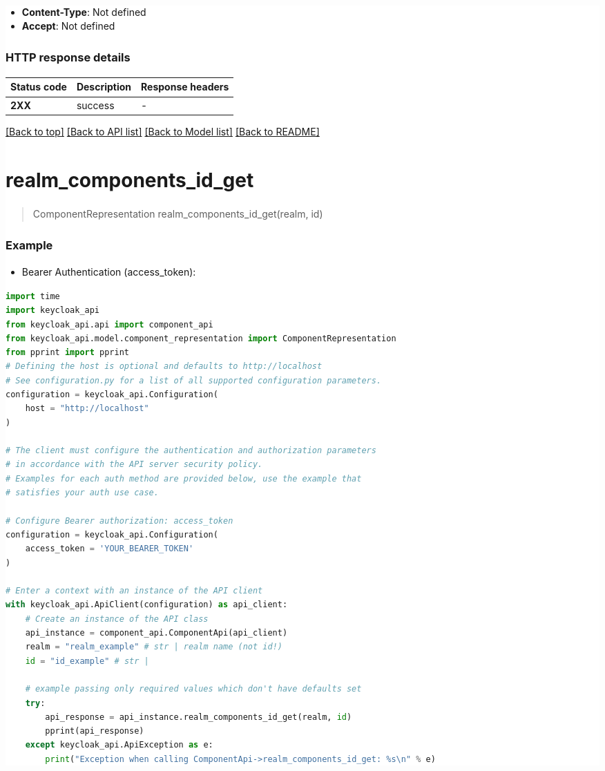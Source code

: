  - **Content-Type**: Not defined
 - **Accept**: Not defined


### HTTP response details

| Status code | Description | Response headers |
|-------------|-------------|------------------|
**2XX** | success |  -  |

[[Back to top]](#) [[Back to API list]](../README.md#documentation-for-api-endpoints) [[Back to Model list]](../README.md#documentation-for-models) [[Back to README]](../README.md)

# **realm_components_id_get**
> ComponentRepresentation realm_components_id_get(realm, id)



### Example

* Bearer Authentication (access_token):

```python
import time
import keycloak_api
from keycloak_api.api import component_api
from keycloak_api.model.component_representation import ComponentRepresentation
from pprint import pprint
# Defining the host is optional and defaults to http://localhost
# See configuration.py for a list of all supported configuration parameters.
configuration = keycloak_api.Configuration(
    host = "http://localhost"
)

# The client must configure the authentication and authorization parameters
# in accordance with the API server security policy.
# Examples for each auth method are provided below, use the example that
# satisfies your auth use case.

# Configure Bearer authorization: access_token
configuration = keycloak_api.Configuration(
    access_token = 'YOUR_BEARER_TOKEN'
)

# Enter a context with an instance of the API client
with keycloak_api.ApiClient(configuration) as api_client:
    # Create an instance of the API class
    api_instance = component_api.ComponentApi(api_client)
    realm = "realm_example" # str | realm name (not id!)
    id = "id_example" # str | 

    # example passing only required values which don't have defaults set
    try:
        api_response = api_instance.realm_components_id_get(realm, id)
        pprint(api_response)
    except keycloak_api.ApiException as e:
        print("Exception when calling ComponentApi->realm_components_id_get: %s\n" % e)
```
